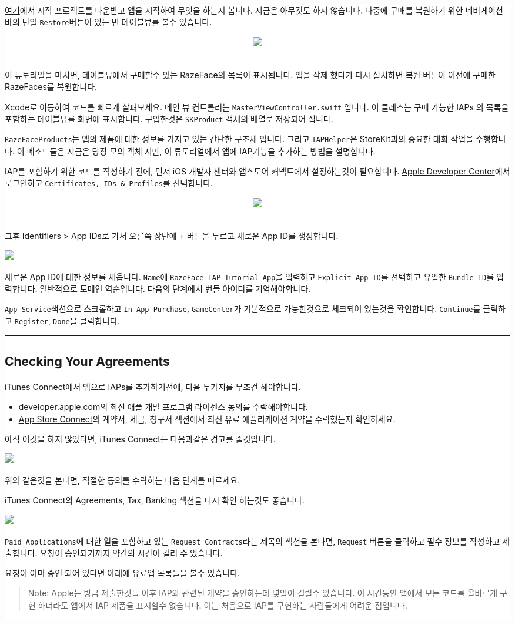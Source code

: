 [여기](https://koenig-media.raywenderlich.com/uploads/2018/07/RazeFaces-2.zip)에서 시작 프로젝트를 다운받고 앱을 시작하여 무엇을 하는지 봅니다. 지금은 아무것도 하지 않습니다. 나중에 구매를 복원하기 위한 네비게이션 바의 단일 `Restore`버튼이 있는 빈 테이블뷰를 볼수 있습니다. 

<center><img src="https://koenig-media.raywenderlich.com/uploads/2016/03/RazeFaces_EmptyView.png" width="450"></center> <br> 

이 튜토리얼을 마치면, 테이블뷰에서 구매할수 있는 RazeFace의 목록이 표시됩니다. 앱을 삭제 했다가 다시 설치하면 복원 버튼이 이전에 구매한 RazeFaces를 복원합니다. 

Xcode로 이동하여 코드를 빠르게 살펴보세요. 메인 뷰 컨트롤러는 `MasterViewController.swift` 입니다. 이 클레스는 구매 가능한 IAPs 의 목록을 포함하는 테이블뷰를 화면에 표시합니다. 구입한것은 `SKProduct` 객체의 배열로 저장되어 집니다. 


`RazeFaceProducts`는 앱의 제품에 대한 정보를 가지고 있는 간단한 구조체 입니다. 그리고 `IAPHelper`은 StoreKit과의 중요한 대화 작업을 수행합니다. 이 메소드들은 지금은 당장 모의 객체 지만, 이 튜토리얼에서 앱에 IAP기능을 추가하는 방법을 설명합니다. 

IAP를 포함하기 위한 코드를 작성하기 전에, 먼저 iOS 개발자 센터와 앱스토어 커넥트에서 설정하는것이 필요합니다. [Apple Developer Center](https://developer.apple.com/account/)에서 로그인하고 `Certificates, IDs & Profiles`를 선택합니다. 

<center><img src="https://koenig-media.raywenderlich.com/uploads/2018/07/Screen-Shot-2018-07-22-at-12.30.55-PM.png" width="450"></center> <br> 

그후 Identifiers > App IDs로 가서 오른쪽 상단에 + 버튼을 누르고 새로운 App ID를 생성합니다.

![](https://koenig-media.raywenderlich.com/uploads/2018/07/Screen-Shot-2018-07-22-at-12.34.28-PM.png)

새로운 App ID에 대한 정보를 채웁니다. `Name`에 `RazeFace IAP Tutorial App`을 입력하고 `Explicit App ID`를 선택하고 유일한 `Bundle ID`를 입력합니다. 일반적으로 도메인 역순입니다. 다음의 단계에서 번들 아이디를 기억해야합니다.

`App Service`색션으로 스크롤하고 `In-App Purchase`, `GameCenter`가 기본적으로 가능한것으로 체크되어 있는것을 확인합니다. `Continue`를 클릭하고 `Register`, `Done`을 클릭합니다. 

---

<div id='section-id-66'/>

## Checking Your Agreements

iTunes Connect에서 앱으로 IAPs를 추가하기전에, 다음 두가지를 무조건 해야합니다.

- [<U>developer.apple.com</U>](https://developer.apple.com/)의 최신 애플 개발 프로그램 라이센스 동의를 수락해야합니다. 
- [<U>App Store Connect</U>](https://appstoreconnect.apple.com/)의 계약서, 세금, 청구서 색션에서 최신 유료 애플리케이션 계약을 수락했는지 확인하세요.

아직 이것을 하지 않았다면, iTunes Connect는 다음과같은 경고를 줄것입니다.

![](https://koenig-media.raywenderlich.com/uploads/2016/03/Before-01-ITC.png)

위와 같은것을 본다면, 적절한 동의를 수락하는 다음 단계를 따르세요.

iTunes Connect의 Agreements, Tax, Banking 색션을 다시 확인 하는것도 좋습니다.

![](https://koenig-media.raywenderlich.com/uploads/2018/06/AgreementsTaxBanking.jpeg)

`Paid Applications`에 대한 열을 포함하고 있는 `Request Contracts`라는 제목의 색션을 본다면, `Request` 버튼을 클릭하고 필수 정보를 작성하고 제출합니다. 요청이 승인되기까지 약간의 시간이 걸리 수 있습니다. 

요청이 이미 승인 되어 있다면 아래에 유료앱 목록들을 볼수 있습니다. 

> Note: Apple는 방금 제출한것들 이후 IAP와 관련된 게약을 승인하는데 몇일이 걸릴수 있습니다. 이 시간동안 앱에서 모든 코드를 올바르게 구현 하더라도 앱에서 IAP 제품을 표시할수 없습니다. 이는 처음으로 IAP를 구현하는 사람들에게 어려운 점입니다.

---